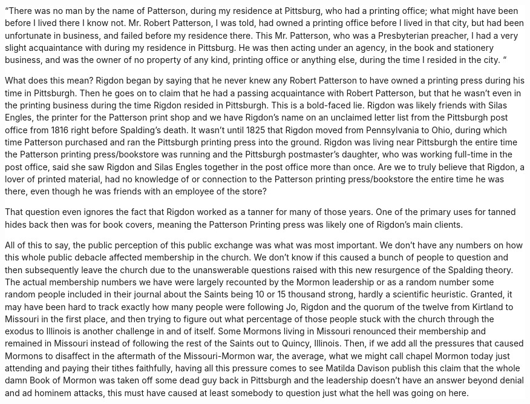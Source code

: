 “There was no man by the name of Patterson, during my residence at
Pittsburg, who had a printing office; what might have been before I
lived there I know not. Mr. Robert Patterson, I was told, had owned a
printing office before I lived in that city, but had been unfortunate in
business, and failed before my residence there. This Mr. Patterson, who
was a Presbyterian preacher, I had a very slight acquaintance with
during my residence in Pittsburg. He was then acting under an agency, in
the book and stationery business, and was the owner of no property of
any kind, printing office or anything else, during the time I resided in
the city. “

What does this mean? Rigdon began by saying that he never knew any
Robert Patterson to have owned a printing press during his time in
Pittsburgh. Then he goes on to claim that he had a passing acquaintance
with Robert Patterson, but that he wasn’t even in the printing business
during the time Rigdon resided in Pittsburgh. This is a bold-faced lie.
Rigdon was likely friends with Silas Engles, the printer for the
Patterson print shop and we have Rigdon’s name on an unclaimed letter
list from the Pittsburgh post office from 1816 right before Spalding’s
death. It wasn’t until 1825 that Rigdon moved from Pennsylvania to Ohio,
during which time Patterson purchased and ran the Pittsburgh printing
press into the ground. Rigdon was living near Pittsburgh the entire time
the Patterson printing press/bookstore was running and the Pittsburgh
postmaster’s daughter, who was working full-time in the post office,
said she saw Rigdon and Silas Engles together in the post office more
than once. Are we to truly believe that Rigdon, a lover of printed
material, had no knowledge of or connection to the Patterson printing
press/bookstore the entire time he was there, even though he was friends
with an employee of the store?

That question even ignores the fact that Rigdon worked as a tanner for
many of those years. One of the primary uses for tanned hides back then
was for book covers, meaning the Patterson Printing press was likely one
of Rigdon’s main clients.

All of this to say, the public perception of this public exchange was
what was most important. We don’t have any numbers on how this whole
public debacle affected membership in the church. We don’t know if this
caused a bunch of people to question and then subsequently leave the
church due to the unanswerable questions raised with this new resurgence
of the Spalding theory. The actual membership numbers we have were
largely recounted by the Mormon leadership or as a random number some
random people included in their journal about the Saints being 10 or 15
thousand strong, hardly a scientific heuristic. Granted, it may have
been hard to track exactly how many people were following Jo, Rigdon and
the quorum of the twelve from Kirtland to Missouri in the first place,
and then trying to figure out what percentage of those people stuck with
the church through the exodus to Illinois is another challenge in and of
itself. Some Mormons living in Missouri renounced their membership and
remained in Missouri instead of following the rest of the Saints out to
Quincy, Illinois. Then, if we add all the pressures that caused Mormons
to disaffect in the aftermath of the Missouri-Mormon war, the average,
what we might call chapel Mormon today just attending and paying their
tithes faithfully, having all this pressure comes to see Matilda Davison
publish this claim that the whole damn Book of Mormon was taken off some
dead guy back in Pittsburgh and the leadership doesn’t have an answer
beyond denial and ad hominem attacks, this must have caused at least
somebody to question just what the hell was going on here.
